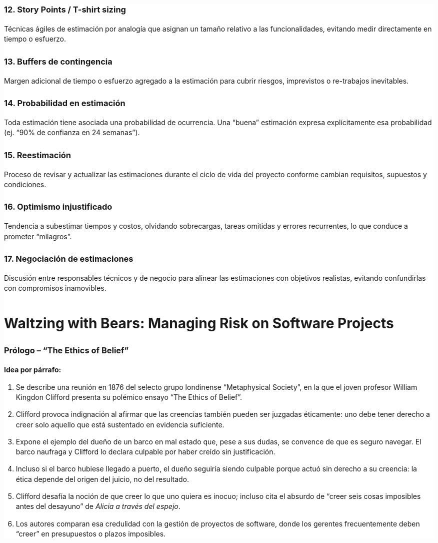 ### 12. **Story Points / T-shirt sizing**

Técnicas ágiles de estimación por analogía que asignan un tamaño relativo a las funcionalidades, evitando medir directamente en tiempo o esfuerzo.

### 13. **Buffers de contingencia**

Margen adicional de tiempo o esfuerzo agregado a la estimación para cubrir riesgos, imprevistos o re-trabajos inevitables.

### 14. **Probabilidad en estimación**

Toda estimación tiene asociada una probabilidad de ocurrencia. Una “buena” estimación expresa explícitamente esa probabilidad (ej. “90% de confianza en 24 semanas”).

### 15. **Reestimación**

Proceso de revisar y actualizar las estimaciones durante el ciclo de vida del proyecto conforme cambian requisitos, supuestos y condiciones.

### 16. **Optimismo injustificado**

Tendencia a subestimar tiempos y costos, olvidando sobrecargas, tareas omitidas y errores recurrentes, lo que conduce a prometer “milagros”.

### 17. **Negociación de estimaciones**

Discusión entre responsables técnicos y de negocio para alinear las estimaciones con objetivos realistas, evitando confundirlas con compromisos inamovibles.

# Waltzing with Bears: Managing Risk on Software Projects

### **Prólogo – “The Ethics of Belief”**

**Idea por párrafo:**

1. Se describe una reunión en 1876 del selecto grupo londinense “Metaphysical Society”, en la que el joven profesor William Kingdon Clifford presenta su polémico ensayo “The Ethics of Belief”.
    
2. Clifford provoca indignación al afirmar que las creencias también pueden ser juzgadas éticamente: uno debe tener derecho a creer solo aquello que está sustentado en evidencia suficiente.
    
3. Expone el ejemplo del dueño de un barco en mal estado que, pese a sus dudas, se convence de que es seguro navegar. El barco naufraga y Clifford lo declara culpable por haber creído sin justificación.
    
4. Incluso si el barco hubiese llegado a puerto, el dueño seguiría siendo culpable porque actuó sin derecho a su creencia: la ética depende del origen del juicio, no del resultado.
    
5. Clifford desafía la noción de que creer lo que uno quiera es inocuo; incluso cita el absurdo de “creer seis cosas imposibles antes del desayuno” de _Alicia a través del espejo_.
    
6. Los autores comparan esa credulidad con la gestión de proyectos de software, donde los gerentes frecuentemente deben “creer” en presupuestos o plazos imposibles.
    